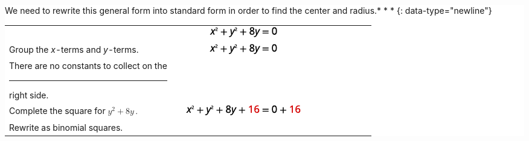 </div>
<div data-type="solution" class="solution" markdown="1">
We need to rewrite this general form into standard form in order to find the center and radius.* * *
{: data-type="newline"}

 <table class="unnumbered unstyled can-break" summary="The equation is x squared plus y squared plus 8 y equals 0. Group the x terms and y terms. There are no constants to collect on the right side. Add 16 on both sides to complete the square term y squared plus 8 y. Rewrite as binomial squares. The center is (0, negative 4) and radius is 4. Graph the circle." data-label=""><tbody>
<tr valign="top">
<td data-valign="top" data-align="left" />
<td data-valign="top" data-align="left"><span data-type="media" data-alt="."><img src="../resources/CNX_IntAlg_Figure_11_01_016a_img.jpg" alt="." /></span></td>
</tr>
<tr valign="top">
<td data-valign="top" data-align="left">Group the <em>x</em>-terms and <em>y</em>-terms.</td>
<td data-valign="top" data-align="left"><span data-type="media" data-alt="."><img src="../resources/CNX_IntAlg_Figure_11_01_016b_img.jpg" alt="." /></span></td>
</tr>
<tr valign="top">
<td data-valign="top" data-align="left">There are no constants to collect on the<hr data-type="newline" />right side.</td>
<td data-valign="top" data-align="left" />
</tr>
<tr valign="top">
<td data-valign="top" data-align="left">Complete the square for <math xmlns="http://www.w3.org/1998/Math/MathML"><mrow><msup><mi>y</mi><mn>2</mn></msup><mo>+</mo><mn>8</mn><mi>y</mi><mo>.</mo></mrow></math></td>
<td data-valign="top" data-align="left"><span data-type="media" data-alt="."><img src="../resources/CNX_IntAlg_Figure_11_01_016c_img.jpg" alt="." /></span></td>
</tr>
<tr valign="top">
<td data-valign="top" data-align="left">Rewrite as binomial squares.</td>
